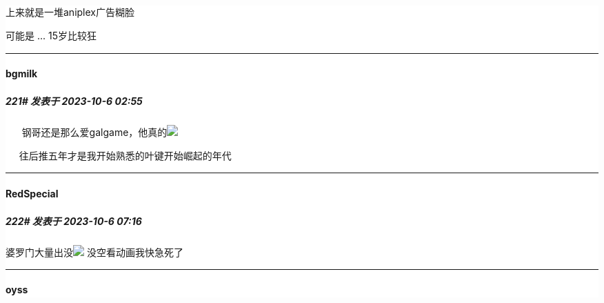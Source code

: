 上来就是一堆aniplex广告糊脸

可能是 ...</blockquote>
15岁比较狂


*****

####  bgmilk  
##### 221#       发表于 2023-10-6 02:55

      钢哥还是那么爱galgame，他真的<img src="https://static.saraba1st.com/image/smiley/face2017/135.png" referrerpolicy="no-referrer">

     往后推五年才是我开始熟悉的叶键开始崛起的年代


*****

####  RedSpecial  
##### 222#       发表于 2023-10-6 07:16

婆罗门大量出没<img src="https://static.saraba1st.com/image/smiley/face2017/037.png" referrerpolicy="no-referrer">
没空看动画我快急死了


*****

####  oyss  
